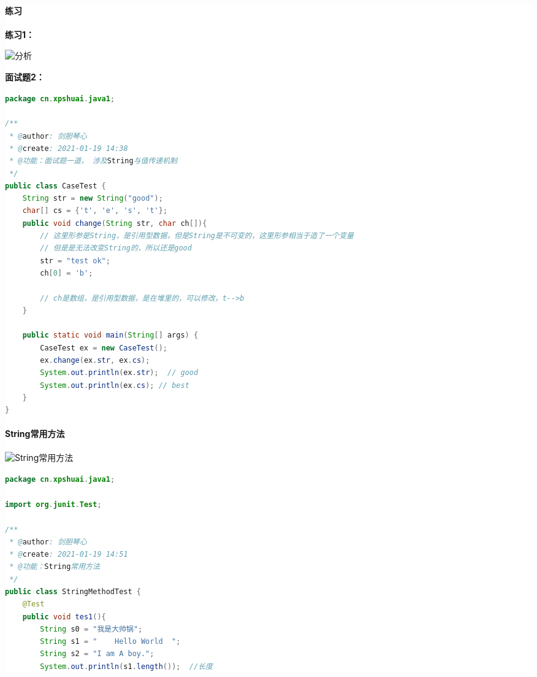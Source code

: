 

#### 练习

**练习1：**

![分析](https://image.geoer.cn/string%E7%BB%83%E4%B9%A01.jpg)

**面试题2：**

```java
package cn.xpshuai.java1;

/**
 * @author: 剑胆琴心
 * @create: 2021-01-19 14:38
 * @功能：面试题一道， 涉及String与值传递机制
 */
public class CaseTest {
    String str = new String("good");
    char[] cs = {'t', 'e', 's', 't'};
    public void change(String str, char ch[]){
        // 这里形参是String，是引用型数据，但是String是不可变的，这里形参相当于造了一个变量
        // 但是是无法改变String的，所以还是good
        str = "test ok";
        ch[0] = 'b';

        // ch是数组，是引用型数据，是在堆里的，可以修改，t-->b
    }

    public static void main(String[] args) {
        CaseTest ex = new CaseTest();
        ex.change(ex.str, ex.cs);
        System.out.println(ex.str);  // good
        System.out.println(ex.cs); // best
    }
}

```









#### String常用方法

![String常用方法](https://image.geoer.cn/String%E5%B8%B8%E7%94%A8%E6%96%B9%E6%B3%95.jpg)



```java
package cn.xpshuai.java1;

import org.junit.Test;

/**
 * @author: 剑胆琴心
 * @create: 2021-01-19 14:51
 * @功能：String常用方法
 */
public class StringMethodTest {
    @Test
    public void tes1(){
        String s0 = "我是大帅锅";
        String s1 = "    Hello World  ";
        String s2 = "I am A boy.";
        System.out.println(s1.length());  //长度
```